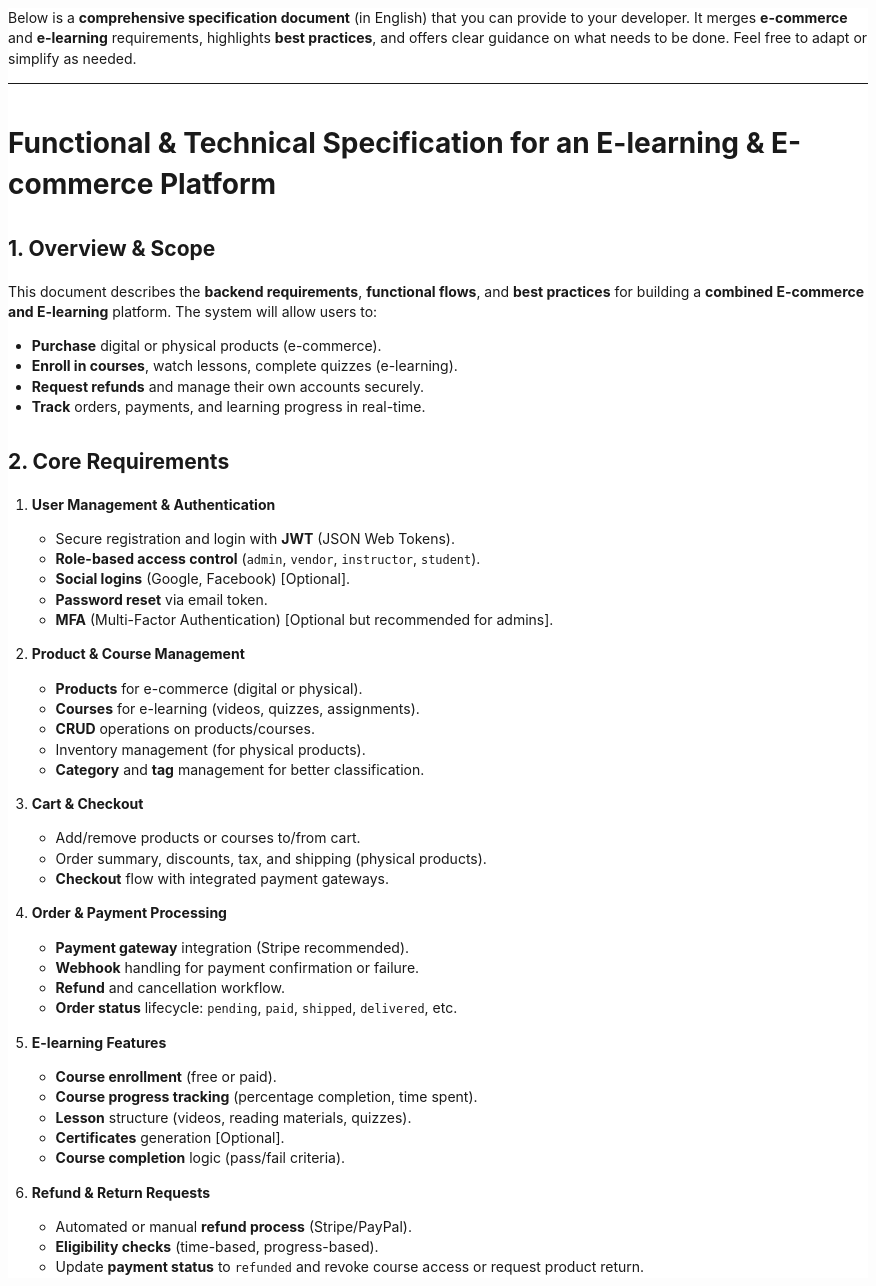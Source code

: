 Below is a **comprehensive specification document** (in English) that you can provide to your developer. It merges **e-commerce** and **e-learning** requirements, highlights **best practices**, and offers clear guidance on what needs to be done. Feel free to adapt or simplify as needed.

---

# **Functional & Technical Specification for an E-learning & E-commerce Platform**

## **1. Overview & Scope**
This document describes the **backend requirements**, **functional flows**, and **best practices** for building a **combined E-commerce and E-learning** platform. The system will allow users to:
- **Purchase** digital or physical products (e-commerce).
- **Enroll in courses**, watch lessons, complete quizzes (e-learning).
- **Request refunds** and manage their own accounts securely.
- **Track** orders, payments, and learning progress in real-time.

## **2. Core Requirements**
1. **User Management & Authentication**
   - Secure registration and login with **JWT** (JSON Web Tokens).
   - **Role-based access control** (`admin`, `vendor`, `instructor`, `student`).
   - **Social logins** (Google, Facebook) [Optional].
   - **Password reset** via email token.
   - **MFA** (Multi-Factor Authentication) [Optional but recommended for admins].

2. **Product & Course Management**
   - **Products** for e-commerce (digital or physical).
   - **Courses** for e-learning (videos, quizzes, assignments).
   - **CRUD** operations on products/courses.
   - Inventory management (for physical products).
   - **Category** and **tag** management for better classification.

3. **Cart & Checkout**
   - Add/remove products or courses to/from cart.
   - Order summary, discounts, tax, and shipping (physical products).
   - **Checkout** flow with integrated payment gateways.

4. **Order & Payment Processing**
   - **Payment gateway** integration (Stripe recommended).
   - **Webhook** handling for payment confirmation or failure.
   - **Refund** and cancellation workflow.
   - **Order status** lifecycle: `pending`, `paid`, `shipped`, `delivered`, etc.

5. **E-learning Features**
   - **Course enrollment** (free or paid).
   - **Course progress tracking** (percentage completion, time spent).
   - **Lesson** structure (videos, reading materials, quizzes).
   - **Certificates** generation [Optional].
   - **Course completion** logic (pass/fail criteria).

6. **Refund & Return Requests**
   - Automated or manual **refund process** (Stripe/PayPal).
   - **Eligibility checks** (time-based, progress-based).
   - Update **payment status** to `refunded` and revoke course access or request product return.
